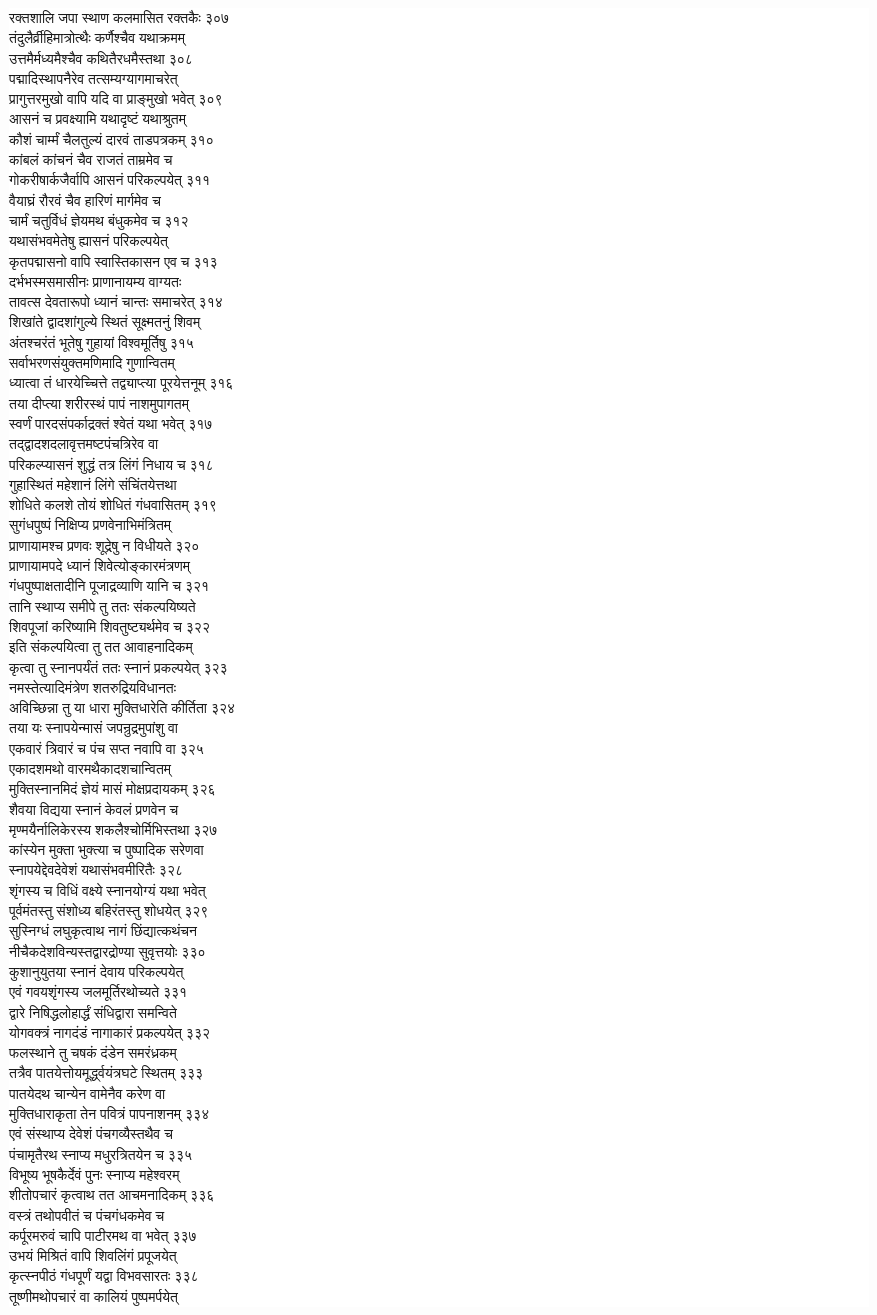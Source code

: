 रक्तशालि जपा स्थाण कलमासित रक्तकैः ३०७  
तंदुलैर्व्रीहिमात्रोत्थैः कर्णैश्चैव यथाक्रमम्  
उत्तमैर्मध्यमैश्चैव कथितैरधमैस्तथा ३०८  
पद्मादिस्थापनैरेव तत्सम्यग्यागमाचरेत्  
प्रागुत्तरमुखो वापि यदि वा प्राङ्मुखो भवेत् ३०९  
आसनं च प्रवक्ष्यामि यथादृष्टं यथाश्रुतम्  
कौशं चार्म्मं चैलतुल्यं दारवं ताडपत्रकम् ३१०  
कांबलं कांचनं चैव राजतं ताम्रमेव च  
गोकरीषार्कजैर्वापि आसनं परिकल्पयेत् ३११  
वैयाघ्रं रौरवं चैव हारिणं मार्गमेव च  
चार्मं चतुर्विधं ज्ञेयमथ बंधुकमेव च ३१२  
यथासंभवमेतेषु ह्यासनं परिकल्पयेत्  
कृतपद्मासनो वापि स्वास्तिकासन एव च ३१३  
दर्भभस्मसमासीनः प्राणानायम्य वाग्यतः  
तावत्स देवतारूपो ध्यानं चान्तः समाचरेत् ३१४  
शिखांते द्वादशांगुल्ये स्थितं सूक्ष्मतनुं शिवम्  
अंतश्चरंतं भूतेषु गुहायां विश्वमूर्तिषु ३१५  
सर्वाभरणसंयुक्तमणिमादि गुणान्वितम्  
ध्यात्वा तं धारयेच्चित्ते तद्व्याप्त्या पूरयेत्तनूम् ३१६  
तया दीप्त्या शरीरस्थं पापं नाशमुपागतम्  
स्वर्णं पारदसंपर्काद्रक्तं श्वेतं यथा भवेत् ३१७  
तद्द्वादशदलावृत्तमष्टपंचत्रिरेव वा  
परिकल्प्यासनं शुद्धं तत्र लिंगं निधाय च ३१८  
गुहास्थितं महेशानं लिंगे संचिंतयेत्तथा  
शोधिते कलशे तोयं शोधितं गंधवासितम् ३१९  
सुगंधपुष्पं निक्षिप्य प्रणवेनाभिमंत्रितम्  
प्राणायामश्च प्रणवः शूद्रेषु न विधीयते ३२०  
प्राणायामपदे ध्यानं शिवेत्योङ्कारमंत्रणम्  
गंधपुष्पाक्षतादीनि पूजाद्रव्याणि यानि च ३२१  
तानि स्थाप्य समीपे तु ततः संकल्पयिष्यते  
शिवपूजां करिष्यामि शिवतुष्ट्यर्थमेव च ३२२  
इति संकल्पयित्वा तु तत आवाहनादिकम्  
कृत्वा तु स्नानपर्यंतं ततः स्नानं प्रकल्पयेत् ३२३  
नमस्तेत्यादिमंत्रेण शतरुद्रियविधानतः  
अविच्छिन्ना तु या धारा मुक्तिधारेति कीर्तिता ३२४  
तया यः स्नापयेन्मासं जपन्रुद्रमुपांशु वा  
एकवारं त्रिवारं च पंच सप्त नवापि वा ३२५  
एकादशमथो वारमथैकादशचान्वितम्  
मुक्तिस्नानमिदं ज्ञेयं मासं मोक्षप्रदायकम् ३२६  
शैवया विद्यया स्नानं केवलं प्रणवेन च  
मृण्मयैर्नालिकेरस्य शकलैश्चोर्मिभिस्तथा ३२७  
कांस्येन मुक्ता भुक्त्या च पुष्पादिक सरेणवा  
स्नापयेद्देवदेवेशं यथासंभवमीरितैः ३२८  
शृंगस्य च विधिं वक्ष्ये स्नानयोग्यं यथा भवेत्  
पूर्वमंतस्तु संशोध्य बहिरंतस्तु शोधयेत् ३२९  
सुस्निग्धं लघुकृत्वाथ नागं छिंद्यात्कथंचन  
नीचैकदेशविन्यस्तद्वारद्रोण्या सुवृत्तयोः ३३०  
कुशानुयुतया स्नानं देवाय परिकल्पयेत्  
एवं गवयशृंगस्य जलमूर्तिरथोच्यते ३३१  
द्वारे निषिद्धलोहार्द्धं संधिद्वारा समन्विते  
योगवक्त्रं नागदंडं नागाकारं प्रकल्पयेत् ३३२  
फलस्थाने तु चषकं दंडेन समरंध्रकम्  
तत्रैव पातयेत्तोयमूर्द्ध्वयंत्रघटे स्थितम् ३३३  
पातयेदथ चान्येन वामेनैव करेण वा  
मुक्तिधाराकृता तेन पवित्रं पापनाशनम् ३३४  
एवं संस्थाप्य देवेशं पंचगव्यैस्तथैव च  
पंचामृतैरथ स्नाप्य मधुरत्रितयेन च ३३५  
विभूष्य भूषकैर्देवं पुनः स्नाप्य महेश्वरम्  
शीतोपचारं कृत्वाथ तत आचमनादिकम् ३३६  
वस्त्रं तथोपवीतं च पंचगंधकमेव च  
कर्पूरमरुवं चापि पाटीरमथ वा भवेत् ३३७  
उभयं मिश्रितं वापि शिवलिंगं प्रपूजयेत्  
कृत्स्नपीठं गंधपूर्णं यद्वा विभवसारतः ३३८  
तूष्णीमथोपचारं वा कालियं पुष्पमर्पयेत्  